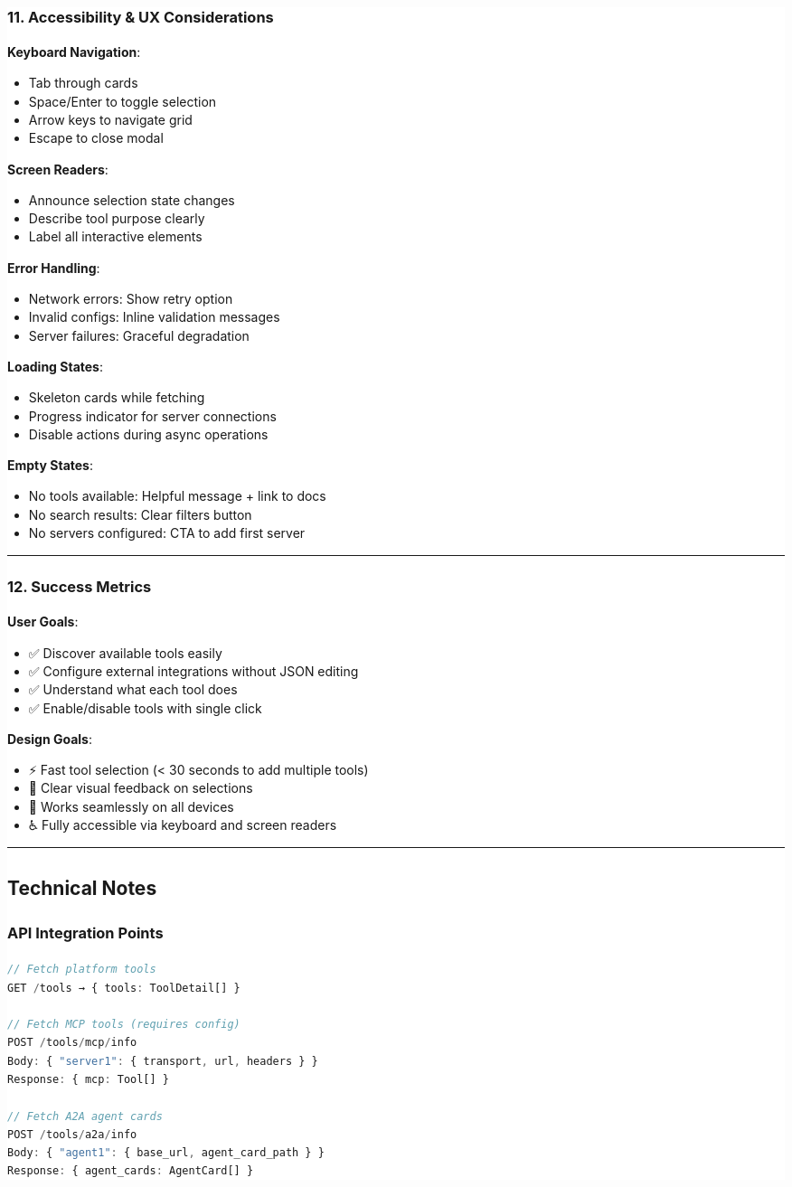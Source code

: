 
### 11. Accessibility & UX Considerations

**Keyboard Navigation**:
- Tab through cards
- Space/Enter to toggle selection
- Arrow keys to navigate grid
- Escape to close modal

**Screen Readers**:
- Announce selection state changes
- Describe tool purpose clearly
- Label all interactive elements

**Error Handling**:
- Network errors: Show retry option
- Invalid configs: Inline validation messages
- Server failures: Graceful degradation

**Loading States**:
- Skeleton cards while fetching
- Progress indicator for server connections
- Disable actions during async operations

**Empty States**:
- No tools available: Helpful message + link to docs
- No search results: Clear filters button
- No servers configured: CTA to add first server

---

### 12. Success Metrics

**User Goals**:
- ✅ Discover available tools easily
- ✅ Configure external integrations without JSON editing
- ✅ Understand what each tool does
- ✅ Enable/disable tools with single click

**Design Goals**:
- ⚡ Fast tool selection (< 30 seconds to add multiple tools)
- 🎯 Clear visual feedback on selections
- 📱 Works seamlessly on all devices
- ♿ Fully accessible via keyboard and screen readers

---

## Technical Notes

### API Integration Points
```typescript
// Fetch platform tools
GET /tools → { tools: ToolDetail[] }

// Fetch MCP tools (requires config)
POST /tools/mcp/info
Body: { "server1": { transport, url, headers } }
Response: { mcp: Tool[] }

// Fetch A2A agent cards
POST /tools/a2a/info
Body: { "agent1": { base_url, agent_card_path } }
Response: { agent_cards: AgentCard[] }
```
